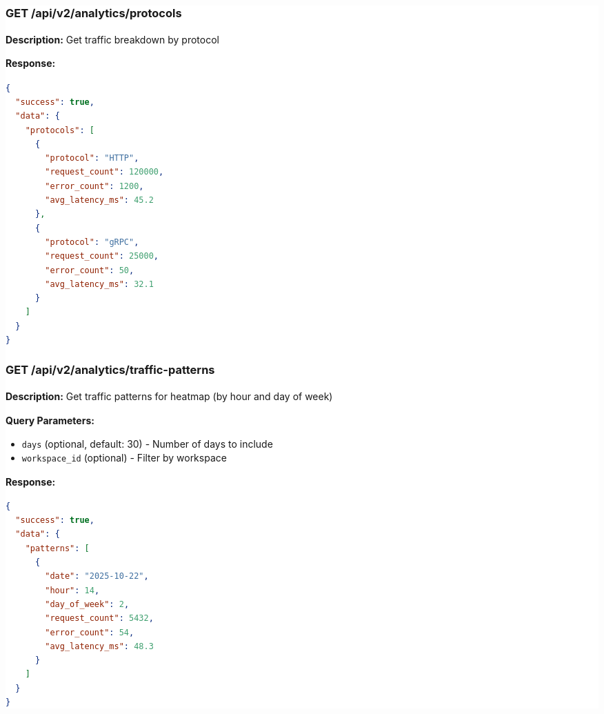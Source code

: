 ### GET /api/v2/analytics/protocols

**Description:** Get traffic breakdown by protocol

**Response:**
```json
{
  "success": true,
  "data": {
    "protocols": [
      {
        "protocol": "HTTP",
        "request_count": 120000,
        "error_count": 1200,
        "avg_latency_ms": 45.2
      },
      {
        "protocol": "gRPC",
        "request_count": 25000,
        "error_count": 50,
        "avg_latency_ms": 32.1
      }
    ]
  }
}
```

### GET /api/v2/analytics/traffic-patterns

**Description:** Get traffic patterns for heatmap (by hour and day of week)

**Query Parameters:**
- `days` (optional, default: 30) - Number of days to include
- `workspace_id` (optional) - Filter by workspace

**Response:**
```json
{
  "success": true,
  "data": {
    "patterns": [
      {
        "date": "2025-10-22",
        "hour": 14,
        "day_of_week": 2,
        "request_count": 5432,
        "error_count": 54,
        "avg_latency_ms": 48.3
      }
    ]
  }
}
```
